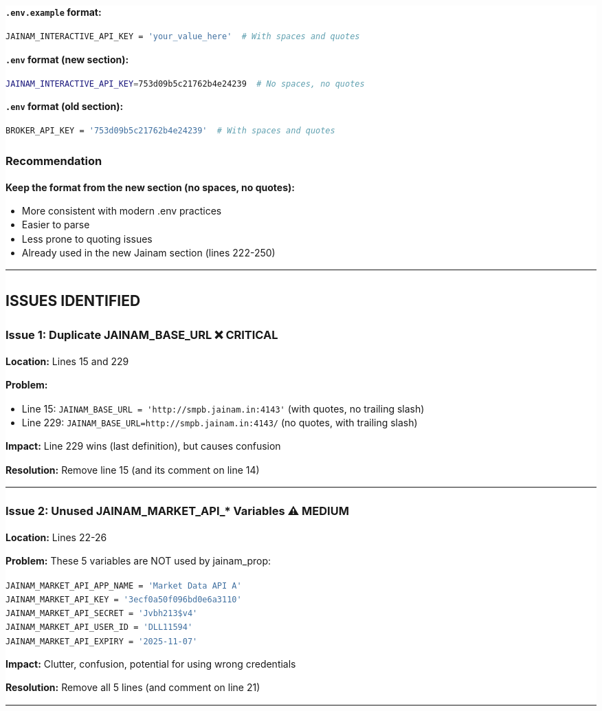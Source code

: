 **`.env.example` format:**
```bash
JAINAM_INTERACTIVE_API_KEY = 'your_value_here'  # With spaces and quotes
```

**`.env` format (new section):**
```bash
JAINAM_INTERACTIVE_API_KEY=753d09b5c21762b4e24239  # No spaces, no quotes
```

**`.env` format (old section):**
```bash
BROKER_API_KEY = '753d09b5c21762b4e24239'  # With spaces and quotes
```

### Recommendation

**Keep the format from the new section (no spaces, no quotes):**
- More consistent with modern .env practices
- Easier to parse
- Less prone to quoting issues
- Already used in the new Jainam section (lines 222-250)

---

## ISSUES IDENTIFIED

### Issue 1: Duplicate JAINAM_BASE_URL ❌ CRITICAL

**Location:** Lines 15 and 229

**Problem:**
- Line 15: `JAINAM_BASE_URL = 'http://smpb.jainam.in:4143'` (with quotes, no trailing slash)
- Line 229: `JAINAM_BASE_URL=http://smpb.jainam.in:4143/` (no quotes, with trailing slash)

**Impact:** Line 229 wins (last definition), but causes confusion

**Resolution:** Remove line 15 (and its comment on line 14)

---

### Issue 2: Unused JAINAM_MARKET_API_* Variables ⚠️ MEDIUM

**Location:** Lines 22-26

**Problem:** These 5 variables are NOT used by jainam_prop:
```bash
JAINAM_MARKET_API_APP_NAME = 'Market Data API A'
JAINAM_MARKET_API_KEY = '3ecf0a50f096bd0e6a3110'
JAINAM_MARKET_API_SECRET = 'Jvbh213$v4'
JAINAM_MARKET_API_USER_ID = 'DLL11594'
JAINAM_MARKET_API_EXPIRY = '2025-11-07'
```

**Impact:** Clutter, confusion, potential for using wrong credentials

**Resolution:** Remove all 5 lines (and comment on line 21)

---